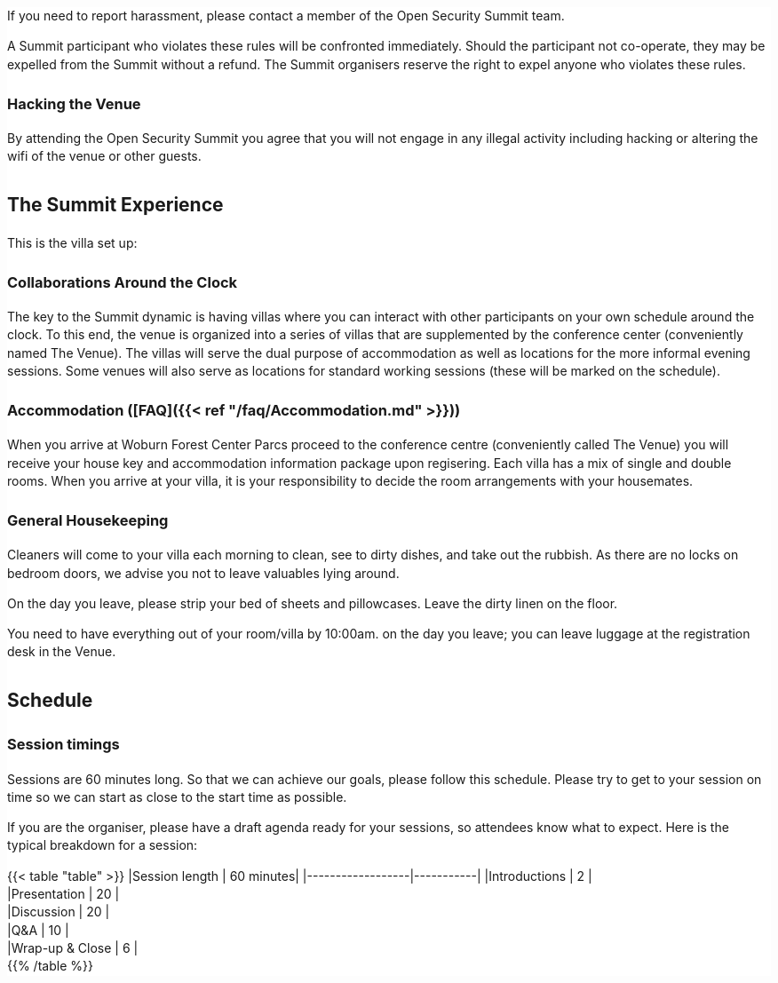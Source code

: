 If you need to report harassment, please contact a member of the Open Security Summit team.

A Summit participant who violates these rules will be confronted immediately. Should the participant not co-operate, they may be expelled from the Summit without a refund. The Summit organisers reserve the right to expel anyone who violates these rules.

### Hacking the Venue
By attending the Open Security Summit you agree that you will not engage in any illegal activity including hacking or altering the wifi of the venue or other guests.

## The Summit Experience

This is the villa set up:

### Collaborations Around the Clock
The key to the Summit dynamic is having villas where you can interact with other participants on your own schedule around the clock. To this end, the venue is organized into a series of villas that are supplemented by the conference center (conveniently named The Venue).  The villas will serve the dual purpose of accommodation as well as locations for the more informal evening sessions. Some venues will also serve as locations for standard working sessions (these will be marked on the schedule).

### Accommodation ([FAQ]({{< ref "/faq/Accommodation.md" >}}))
When you arrive at Woburn Forest Center Parcs proceed to the conference centre (conveniently called The Venue) you will receive your house key and accommodation information package upon regisering. Each villa has a mix of single and double rooms. When you arrive at your villa, it is your responsibility to decide the room arrangements with your housemates.  

### General Housekeeping
Cleaners will come to your villa each morning to clean, see to dirty dishes, and take out the rubbish. As there are no locks on bedroom doors, we advise you not to leave valuables lying around.  

On the day you leave, please strip your bed of sheets and pillowcases. Leave the dirty linen on the floor.  

You need to have everything out of your room/villa by 10:00am. on the day you leave; you can leave luggage at the registration desk in the Venue.  

## Schedule

### Session timings
Sessions are 60 minutes long. So that we can achieve our goals, please follow this schedule. Please try to get to your session on time so we can start as close to the start time as possible.  

If you are the organiser, please have a draft agenda ready for your sessions, so attendees know what to expect. Here is the typical breakdown for a session:

{{< table "table" >}}
|Session length    | 60 minutes|
|------------------|-----------|
|Introductions     |      2    |   
|Presentation      |     20    |     
|Discussion        |     20    |     
|Q&A               |     10    |     
|Wrap-up & Close   |      6    |     
{{% /table %}}
